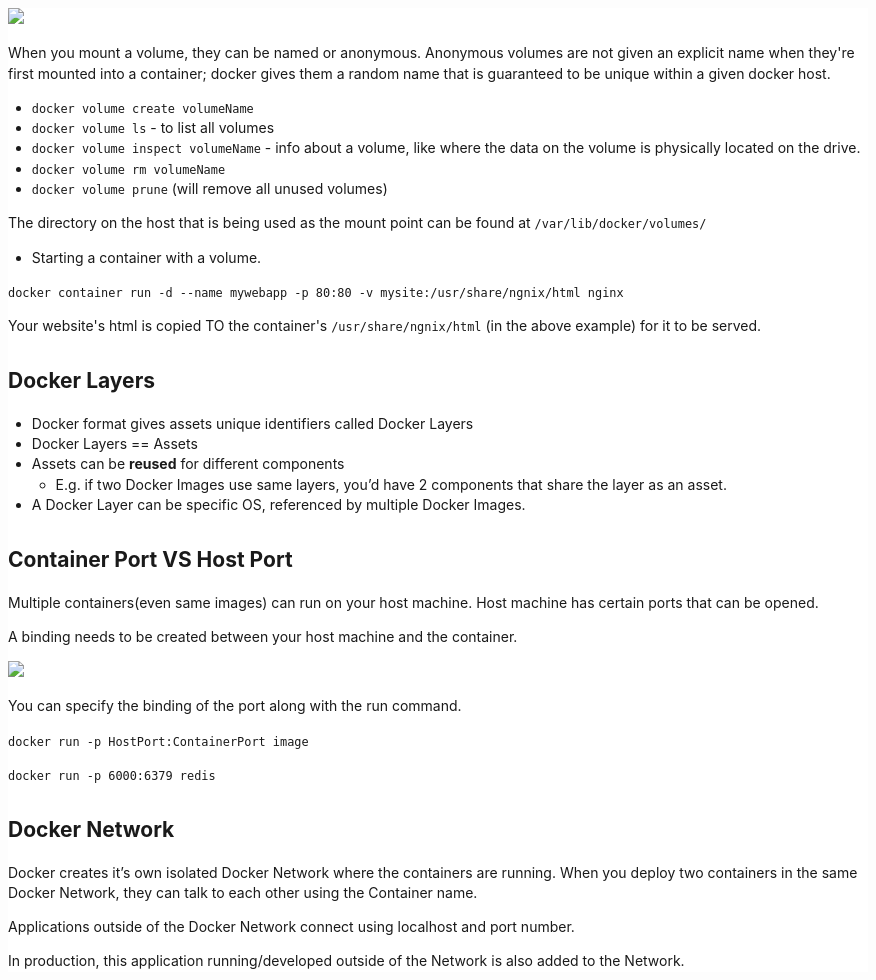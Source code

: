 ![](https://res.cloudinary.com/zubayr/image/upload/v1657894394/wiki/cwwndvvg1gypnj1wx3p7.png)

When you mount a volume, they can be named or anonymous. Anonymous volumes are not given an explicit name when they're first mounted into a container; docker gives them a random name that is guaranteed to be unique within a given docker host.

- `docker volume create volumeName`
- `docker volume ls` - to list all volumes
- `docker volume inspect volumeName` - info about a volume, like where the data on the volume is physically located on the drive.
- `docker volume rm volumeName`
- `docker volume prune` (will remove all unused volumes)

The directory on the host that is being used as the mount point can be found at `/var/lib/docker/volumes/`

- Starting a container with a volume.

`docker container run -d --name mywebapp -p 80:80 -v mysite:/usr/share/ngnix/html nginx`

Your website's html is copied TO the container's `/usr/share/ngnix/html` (in the above example) for it to be served.

## Docker Layers

- Docker format gives assets unique identifiers called Docker Layers
- Docker Layers == Assets
- Assets can be **reused** for different components
  - E.g. if two Docker Images use same layers, you’d have 2 components that share the layer as an asset.
- A Docker Layer can be specific OS, referenced by multiple Docker Images.

## Container Port VS Host Port

Multiple containers(even same images) can run on your host machine. Host machine has certain ports that can be opened.

A binding needs to be created between your host machine and the container.

![](https://res.cloudinary.com/zubayr/image/upload/v1657823871/wiki/geibagpoa2uvx95wwaxg.png)

You can specify the binding of the port along with the run command.

`docker run -p HostPort:ContainerPort image`

`docker run -p 6000:6379 redis`

## Docker Network

Docker creates it’s own isolated Docker Network where the containers are running. When you deploy two containers in the same Docker Network, they can talk to each other using the Container name.

Applications outside of the Docker Network connect using localhost and port number.

In production, this application running/developed outside of the Network is also added to the Network.
